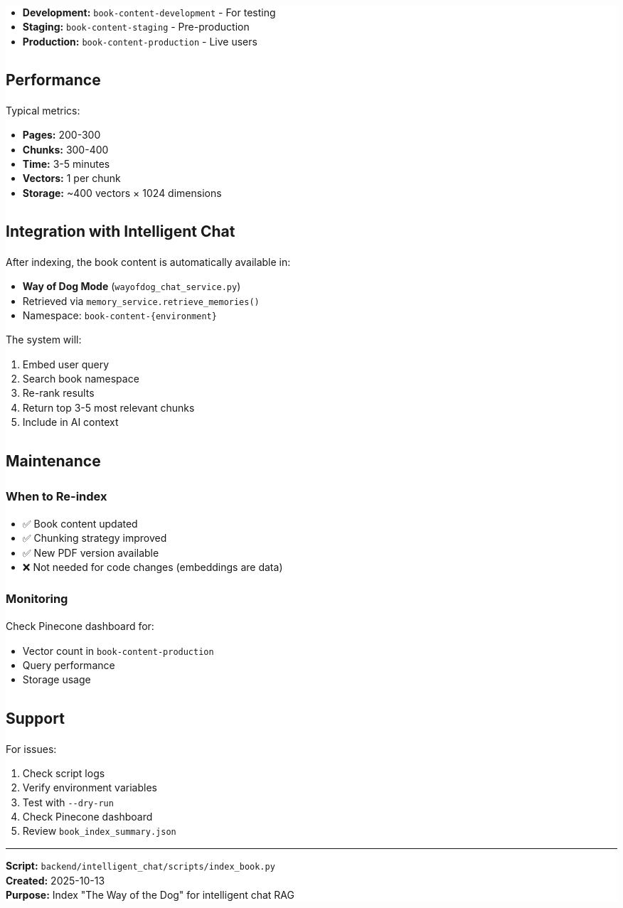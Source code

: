 - **Development:** `book-content-development` - For testing
- **Staging:** `book-content-staging` - Pre-production
- **Production:** `book-content-production` - Live users

## Performance

Typical metrics:
- **Pages:** 200-300
- **Chunks:** 300-400
- **Time:** 3-5 minutes
- **Vectors:** 1 per chunk
- **Storage:** ~400 vectors × 1024 dimensions

## Integration with Intelligent Chat

After indexing, the book content is automatically available in:
- **Way of Dog Mode** (`wayofdog_chat_service.py`)
- Retrieved via `memory_service.retrieve_memories()`
- Namespace: `book-content-{environment}`

The system will:
1. Embed user query
2. Search book namespace
3. Re-rank results
4. Return top 3-5 most relevant chunks
5. Include in AI context

## Maintenance

### When to Re-index

- ✅ Book content updated
- ✅ Chunking strategy improved
- ✅ New PDF version available
- ❌ Not needed for code changes (embeddings are data)

### Monitoring

Check Pinecone dashboard for:
- Vector count in `book-content-production`
- Query performance
- Storage usage

## Support

For issues:
1. Check script logs
2. Verify environment variables
3. Test with `--dry-run`
4. Check Pinecone dashboard
5. Review `book_index_summary.json`

---

**Script:** `backend/intelligent_chat/scripts/index_book.py`  
**Created:** 2025-10-13  
**Purpose:** Index "The Way of the Dog" for intelligent chat RAG

